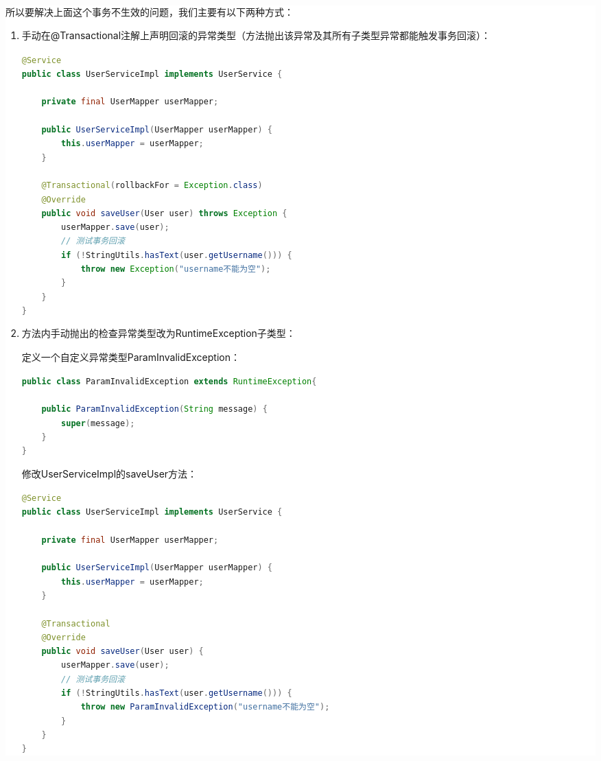 所以要解决上面这个事务不生效的问题，我们主要有以下两种方式：

1. 手动在@Transactional注解上声明回滚的异常类型（方法抛出该异常及其所有子类型异常都能触发事务回滚）：

   ```java
   @Service
   public class UserServiceImpl implements UserService {
   
       private final UserMapper userMapper;
   
       public UserServiceImpl(UserMapper userMapper) {
           this.userMapper = userMapper;
       }
   
       @Transactional(rollbackFor = Exception.class)
       @Override
       public void saveUser(User user) throws Exception {
           userMapper.save(user);
           // 测试事务回滚
           if (!StringUtils.hasText(user.getUsername())) {
               throw new Exception("username不能为空");
           }
       }
   }
   ```

2. 方法内手动抛出的检查异常类型改为RuntimeException子类型：

   定义一个自定义异常类型ParamInvalidException：

   ```java
   public class ParamInvalidException extends RuntimeException{
   
       public ParamInvalidException(String message) {
           super(message);
       }
   }
   ```

   修改UserServiceImpl的saveUser方法：

   ```java
   @Service
   public class UserServiceImpl implements UserService {
   
       private final UserMapper userMapper;
   
       public UserServiceImpl(UserMapper userMapper) {
           this.userMapper = userMapper;
       }
   
       @Transactional
       @Override
       public void saveUser(User user) {
           userMapper.save(user);
           // 测试事务回滚
           if (!StringUtils.hasText(user.getUsername())) {
               throw new ParamInvalidException("username不能为空");
           }
       }
   }
   ```
